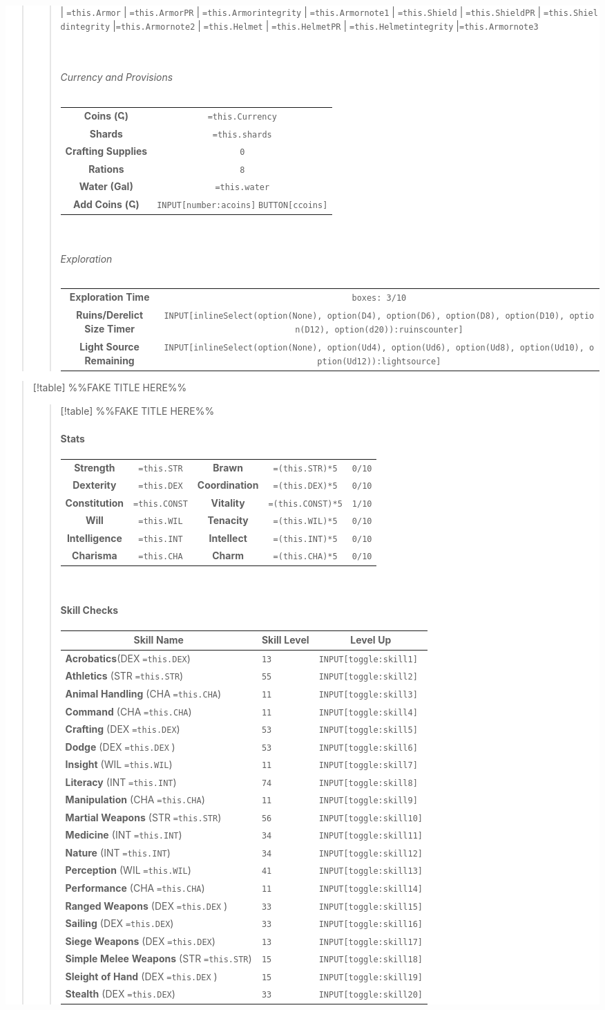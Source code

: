 >>| `=this.Armor` | `=this.ArmorPR` | `=this.Armorintegrity` | `=this.Armornote1`
>>| `=this.Shield` | `=this.ShieldPR` | `=this.Shieldintegrity` |`=this.Armornote2`
>>| `=this.Helmet` | `=this.HelmetPR` | `=this.Helmetintegrity` |`=this.Armornote3`
>>
>>&nbsp;
>>
>>###### Currency and Provisions
>>|     |     |
>> |:---: | :---: |
>>|**Coins (Ҁ)** |`=this.Currency` |
>>|**Shards** | `=this.shards`|
>> |**Crafting Supplies** |`0` |
>>| **Rations**   |  `8`   |
>>| **Water (Gal)** |  `=this.water`   |
>>|**Add Coins (Ҁ)**| `INPUT[number:acoins]` `BUTTON[ccoins]`|
>>
>>&nbsp;
>>
>>###### Exploration
>>|     |     |
>> |:---: | :---: |
>>|**Exploration Time**|`boxes: 3/10`|
>>| **Ruins/Derelict Size Timer** |`INPUT[inlineSelect(option(None), option(D4), option(D6), option(D8), option(D10), option(D12), option(d20)):ruinscounter]` |   |
>>| **Light Source Remaining** |`INPUT[inlineSelect(option(None), option(Ud4), option(Ud6), option(Ud8), option(Ud10), option(Ud12)):lightsource]` |   |

>[!table] %%FAKE TITLE HERE%%
>>[!table] %%FAKE TITLE HERE%%
>> #### Stats
>> | | | | | |
>>| :--: |:--: | :--: | :--: | :---: |
>>| **Strength** | `=this.STR` | **Brawn** | `=(this.STR)*5`| `0/10` |
>>| **Dexterity** | `=this.DEX` |**Coordination** | `=(this.DEX)*5`|`0/10`|
>> | **Constitution** | `=this.CONST` | **Vitality**|`=(this.CONST)*5`| `1/10`|
>> | **Will** | `=this.WIL` | **Tenacity**|`=(this.WIL)*5`| `0/10`|
>>| **Intelligence** | `=this.INT` | **Intellect**|`=(this.INT)*5`|`0/10` |
>> | **Charisma** | `=this.CHA` | **Charm**|`=(this.CHA)*5`|`0/10`|
>>
>>&nbsp;
>>
>> #### Skill Checks
>>| **Skill Name** | **Skill Level** | **Level Up**
>>| --------------------- | ----------- | ----------- |
>>| **Acrobatics**(DEX `=this.DEX`) | `13` | `INPUT[toggle:skill1]`|
>>| **Athletics** (STR `=this.STR`) | `55` | `INPUT[toggle:skill2]`|
>>| **Animal Handling** (CHA `=this.CHA`) | `11` |`INPUT[toggle:skill3]`|
>>| **Command** (CHA `=this.CHA`) | `11` |`INPUT[toggle:skill4]`|
>>| **Crafting** (DEX `=this.DEX`) | `53` |`INPUT[toggle:skill5]`|
>>| **Dodge** (DEX `=this.DEX` ) | `53` |`INPUT[toggle:skill6]`|
>>| **Insight** (WIL `=this.WIL`) | `11` |`INPUT[toggle:skill7]`|
>>| **Literacy** (INT `=this.INT`) | `74` |`INPUT[toggle:skill8]`|
>>|**Manipulation** (CHA `=this.CHA`) | `11` | `INPUT[toggle:skill9]`|
>>| **Martial Weapons** (STR `=this.STR`) | `56` |`INPUT[toggle:skill10]`
>>| **Medicine** (INT `=this.INT`) | `34` |`INPUT[toggle:skill11]`
>>|**Nature** (INT `=this.INT`) | `34` |`INPUT[toggle:skill12]`
>>| **Perception** (WIL `=this.WIL`) | `41` |`INPUT[toggle:skill13]`
>>| **Performance** (CHA `=this.CHA`) | `11` |`INPUT[toggle:skill14]`
>>| **Ranged Weapons** (DEX `=this.DEX` ) | `33` |`INPUT[toggle:skill15]`
>>| **Sailing** (DEX `=this.DEX`) | `33` |`INPUT[toggle:skill16]`
>>| **Siege Weapons** (DEX `=this.DEX`) | `13` |`INPUT[toggle:skill17]`
>>| **Simple Melee Weapons** (STR `=this.STR`) | `15` |`INPUT[toggle:skill18]`
>>| **Sleight of Hand** (DEX `=this.DEX` ) | `15` |`INPUT[toggle:skill19]`
>>| **Stealth** (DEX `=this.DEX`) | `33` |`INPUT[toggle:skill20]`